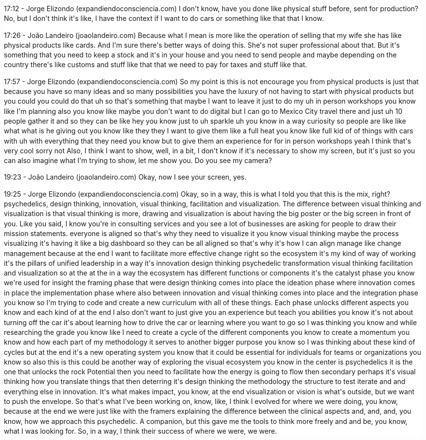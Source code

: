 17:12 - Jorge Elizondo (expandiendoconsciencia.com)
  I don't know, have you done like physical stuff before, sent for production? No, but I don't think it's like, I have the context if I want to do cars or something like that that I know.

17:26 - João Landeiro (joaolandeiro.com)
  Because what I mean is more like the operation of selling that my wife she has like physical products like cards.  And I'm sure there's better ways of doing this. She's not super professional about that. But it's something that you need to keep a stock and it's in your house and you need to send people and maybe depending on the country there's like customs and stuff like that that we need to pay for taxes and stuff like that.

17:57 - Jorge Elizondo (expandiendoconsciencia.com)
  So my point is this is not encourage you from physical products is just that because you have so many ideas and so many possibilities you have the luxury of not having to start with physical products but you could you could do that uh so that's something that maybe I want to leave it just to do my uh in person workshops you know like I'm planning also you know like maybe you don't want to do digital but I can go to Mexico City travel there and just uh 10 people gather it and so they can be like hey you know just to uh sparkle uh you know in a way curiosity so people are like like what what is he giving out you know like they they I want to give them like a full heat you know like full kid of of things with cars with uh with everything that they need you know but to give them an experience for for in person workshops yeah I think that's very cool sorry not  Also, I think I want to show, well, in a bit, I don't know if it's necessary to show my screen, but it's just so you can also imagine what I'm trying to show, let me show you.  Do you see my camera?

19:23 - João Landeiro (joaolandeiro.com)
  Okay, now I see your screen, yes.

19:25 - Jorge Elizondo (expandiendoconsciencia.com)
  Okay, so in a way, this is what I told you that this is the mix, right? psychedelics, design thinking, innovation, visual thinking, facilitation and visualization.  The difference between visual thinking and visualization is that visual thinking is more, drawing and visualization is about having the big poster or the big screen in front of you.  Like you said, I know you're in consulting services and you see a lot of businesses are asking for people to draw their mission statements.  everyone is aligned so that's why they need to visualize it you know visual thinking maybe the process visualizing it's having it like a big dashboard so they can be all aligned so that's why it's how I can align manage like change management because at the end I want to facilitate more effective change right so the ecosystem it's my kind of way of working it's the pillars of unified leadership in a way it's innovation design thinking psychedelic transformation visual thinking facilitation and visualization so at the at the in a way the ecosystem has different functions or components it's the catalyst phase you know we're used for insight the framing phase that were design thinking comes into place the ideation phase where innovation comes in place the implementation phase where also between innovation and visual thinking comes into place and the integration phase you know so I'm trying to  code and create a new curriculum with all of these things. Each phase unlocks different aspects you know and each kind of at the end I also don't want to just give you an experience but teach you abilities you know it's not about turning off the car it's about learning how to drive the car or learning where you want to go so I was thinking you know and while researching the grade you know like I need to create a cycle of the different components you know to create a momentum you know and how each part of my methodology it serves to another bigger purpose you know so I was thinking about these kind of cycles but at the end it's a new operating system you know that it could be essential for individuals for teams or organizations you know so also this is this could be another way of exploring the visual ecosystem you know in the center is psychedelics it is the one that unlocks the rock  Potential then you need to facilitate how the energy is going to flow then secondary perhaps it's visual thinking how you translate things that then deterring it's design thinking the methodology the structure to test iterate and and everything else in innovation.  It's what makes impact, you know, at the end visualization or vision is what's outside, but we want to push the envelope.  So that's what I've been working on, know, like, I think I evolved for where we were doing, you know, because at the end we were just like with the framers explaining the difference between the clinical aspects and, and, and, you know, how we approach this psychedelic.  A companion, but this gave me the tools to think more freely and and be, you know, what I was looking for.  So, in a way, I think their success of where we were, we were.
